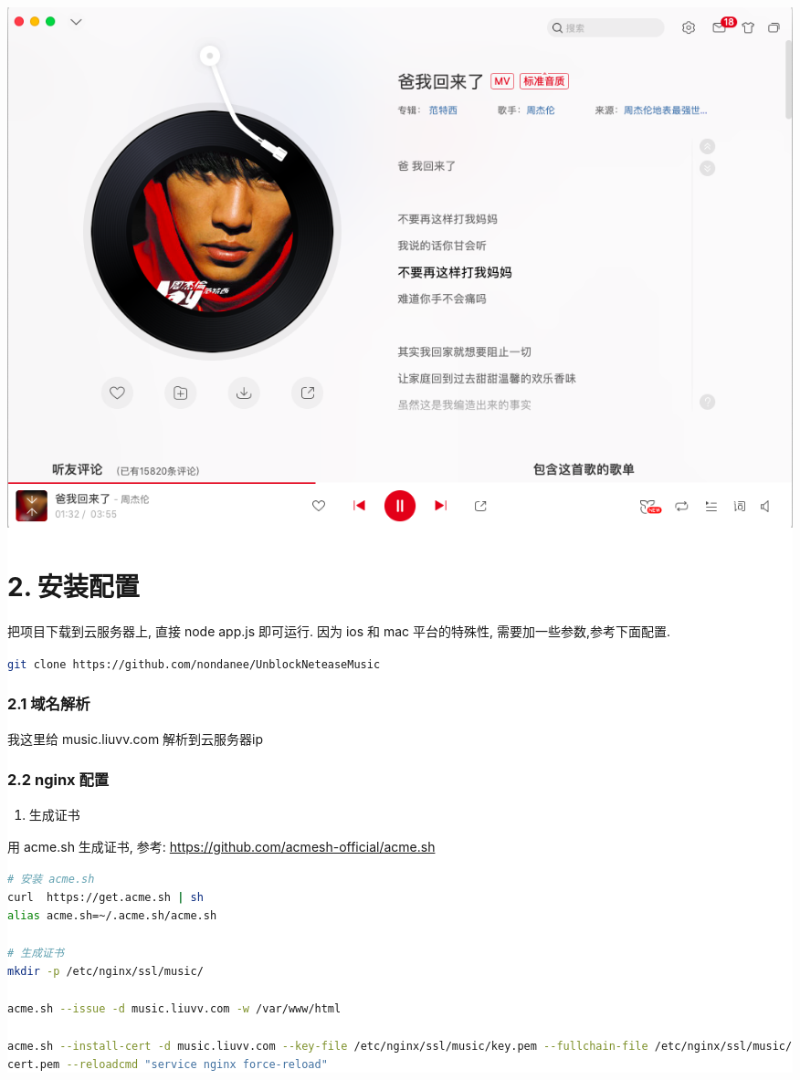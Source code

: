 ![2](解锁网易云音乐灰色歌曲并试听/1.jpg)





# 2. 安装配置

把项目下载到云服务器上, 直接 node app.js 即可运行. 因为 ios 和 mac 平台的特殊性, 需要加一些参数,参考下面配置.

``` bash
git clone https://github.com/nondanee/UnblockNeteaseMusic
```

### 2.1 域名解析

我这里给 music.liuvv.com 解析到云服务器ip

### 2.2 nginx 配置

1. 生成证书

用 acme.sh 生成证书, 参考: https://github.com/acmesh-official/acme.sh

```bash
# 安装 acme.sh
curl  https://get.acme.sh | sh
alias acme.sh=~/.acme.sh/acme.sh

# 生成证书
mkdir -p /etc/nginx/ssl/music/

acme.sh --issue -d music.liuvv.com -w /var/www/html

acme.sh --install-cert -d music.liuvv.com --key-file /etc/nginx/ssl/music/key.pem --fullchain-file /etc/nginx/ssl/music/cert.pem --reloadcmd "service nginx force-reload"
```
